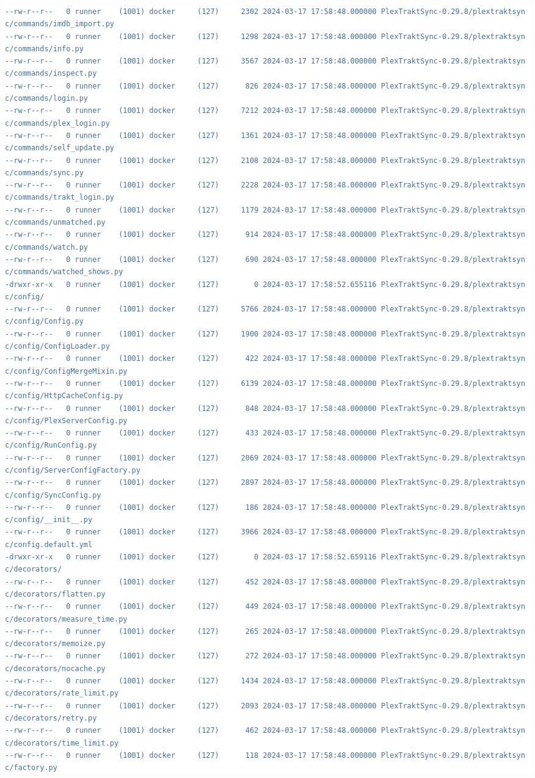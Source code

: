 ```diff
--rw-r--r--   0 runner    (1001) docker     (127)     2302 2024-03-17 17:58:48.000000 PlexTraktSync-0.29.8/plextraktsync/commands/imdb_import.py
--rw-r--r--   0 runner    (1001) docker     (127)     1298 2024-03-17 17:58:48.000000 PlexTraktSync-0.29.8/plextraktsync/commands/info.py
--rw-r--r--   0 runner    (1001) docker     (127)     3567 2024-03-17 17:58:48.000000 PlexTraktSync-0.29.8/plextraktsync/commands/inspect.py
--rw-r--r--   0 runner    (1001) docker     (127)      826 2024-03-17 17:58:48.000000 PlexTraktSync-0.29.8/plextraktsync/commands/login.py
--rw-r--r--   0 runner    (1001) docker     (127)     7212 2024-03-17 17:58:48.000000 PlexTraktSync-0.29.8/plextraktsync/commands/plex_login.py
--rw-r--r--   0 runner    (1001) docker     (127)     1361 2024-03-17 17:58:48.000000 PlexTraktSync-0.29.8/plextraktsync/commands/self_update.py
--rw-r--r--   0 runner    (1001) docker     (127)     2108 2024-03-17 17:58:48.000000 PlexTraktSync-0.29.8/plextraktsync/commands/sync.py
--rw-r--r--   0 runner    (1001) docker     (127)     2228 2024-03-17 17:58:48.000000 PlexTraktSync-0.29.8/plextraktsync/commands/trakt_login.py
--rw-r--r--   0 runner    (1001) docker     (127)     1179 2024-03-17 17:58:48.000000 PlexTraktSync-0.29.8/plextraktsync/commands/unmatched.py
--rw-r--r--   0 runner    (1001) docker     (127)      914 2024-03-17 17:58:48.000000 PlexTraktSync-0.29.8/plextraktsync/commands/watch.py
--rw-r--r--   0 runner    (1001) docker     (127)      690 2024-03-17 17:58:48.000000 PlexTraktSync-0.29.8/plextraktsync/commands/watched_shows.py
-drwxr-xr-x   0 runner    (1001) docker     (127)        0 2024-03-17 17:58:52.655116 PlexTraktSync-0.29.8/plextraktsync/config/
--rw-r--r--   0 runner    (1001) docker     (127)     5766 2024-03-17 17:58:48.000000 PlexTraktSync-0.29.8/plextraktsync/config/Config.py
--rw-r--r--   0 runner    (1001) docker     (127)     1900 2024-03-17 17:58:48.000000 PlexTraktSync-0.29.8/plextraktsync/config/ConfigLoader.py
--rw-r--r--   0 runner    (1001) docker     (127)      422 2024-03-17 17:58:48.000000 PlexTraktSync-0.29.8/plextraktsync/config/ConfigMergeMixin.py
--rw-r--r--   0 runner    (1001) docker     (127)     6139 2024-03-17 17:58:48.000000 PlexTraktSync-0.29.8/plextraktsync/config/HttpCacheConfig.py
--rw-r--r--   0 runner    (1001) docker     (127)      848 2024-03-17 17:58:48.000000 PlexTraktSync-0.29.8/plextraktsync/config/PlexServerConfig.py
--rw-r--r--   0 runner    (1001) docker     (127)      433 2024-03-17 17:58:48.000000 PlexTraktSync-0.29.8/plextraktsync/config/RunConfig.py
--rw-r--r--   0 runner    (1001) docker     (127)     2069 2024-03-17 17:58:48.000000 PlexTraktSync-0.29.8/plextraktsync/config/ServerConfigFactory.py
--rw-r--r--   0 runner    (1001) docker     (127)     2897 2024-03-17 17:58:48.000000 PlexTraktSync-0.29.8/plextraktsync/config/SyncConfig.py
--rw-r--r--   0 runner    (1001) docker     (127)      186 2024-03-17 17:58:48.000000 PlexTraktSync-0.29.8/plextraktsync/config/__init__.py
--rw-r--r--   0 runner    (1001) docker     (127)     3966 2024-03-17 17:58:48.000000 PlexTraktSync-0.29.8/plextraktsync/config.default.yml
-drwxr-xr-x   0 runner    (1001) docker     (127)        0 2024-03-17 17:58:52.659116 PlexTraktSync-0.29.8/plextraktsync/decorators/
--rw-r--r--   0 runner    (1001) docker     (127)      452 2024-03-17 17:58:48.000000 PlexTraktSync-0.29.8/plextraktsync/decorators/flatten.py
--rw-r--r--   0 runner    (1001) docker     (127)      449 2024-03-17 17:58:48.000000 PlexTraktSync-0.29.8/plextraktsync/decorators/measure_time.py
--rw-r--r--   0 runner    (1001) docker     (127)      265 2024-03-17 17:58:48.000000 PlexTraktSync-0.29.8/plextraktsync/decorators/memoize.py
--rw-r--r--   0 runner    (1001) docker     (127)      272 2024-03-17 17:58:48.000000 PlexTraktSync-0.29.8/plextraktsync/decorators/nocache.py
--rw-r--r--   0 runner    (1001) docker     (127)     1434 2024-03-17 17:58:48.000000 PlexTraktSync-0.29.8/plextraktsync/decorators/rate_limit.py
--rw-r--r--   0 runner    (1001) docker     (127)     2093 2024-03-17 17:58:48.000000 PlexTraktSync-0.29.8/plextraktsync/decorators/retry.py
--rw-r--r--   0 runner    (1001) docker     (127)      462 2024-03-17 17:58:48.000000 PlexTraktSync-0.29.8/plextraktsync/decorators/time_limit.py
--rw-r--r--   0 runner    (1001) docker     (127)      118 2024-03-17 17:58:48.000000 PlexTraktSync-0.29.8/plextraktsync/factory.py
```